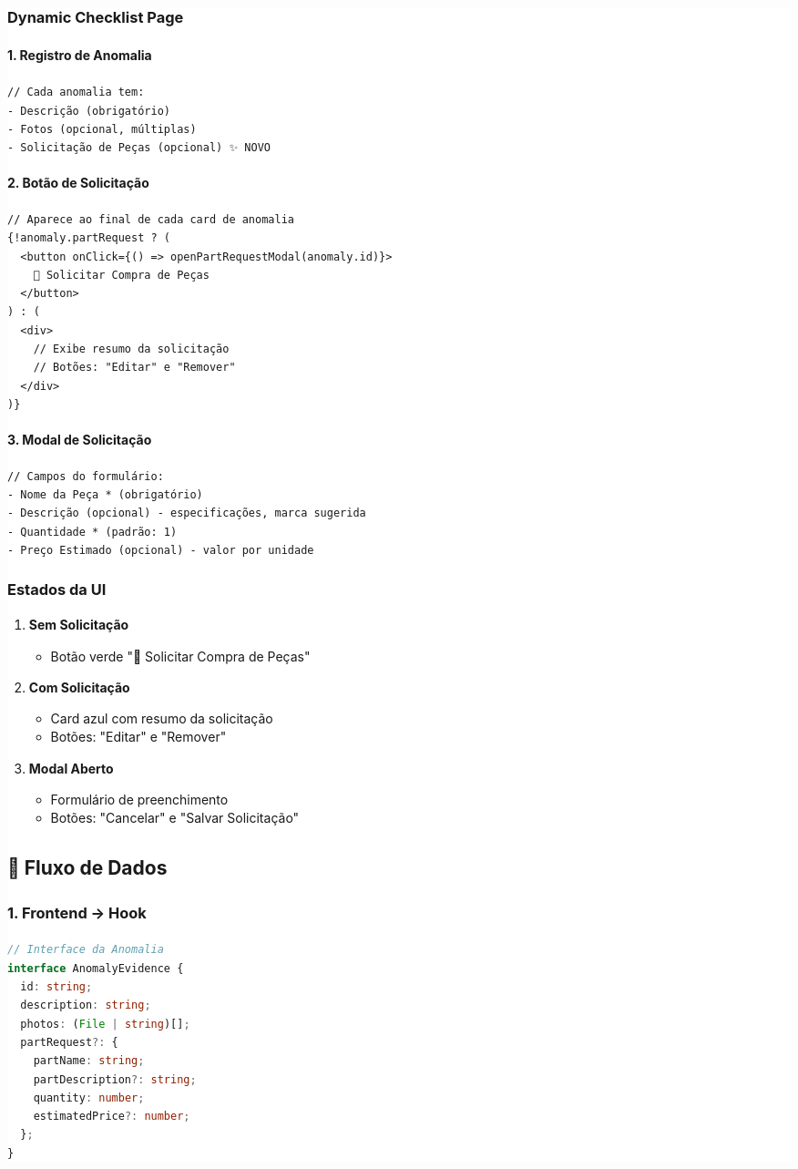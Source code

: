 ### Dynamic Checklist Page

#### 1. Registro de Anomalia
```tsx
// Cada anomalia tem:
- Descrição (obrigatório)
- Fotos (opcional, múltiplas)
- Solicitação de Peças (opcional) ✨ NOVO
```

#### 2. Botão de Solicitação
```tsx
// Aparece ao final de cada card de anomalia
{!anomaly.partRequest ? (
  <button onClick={() => openPartRequestModal(anomaly.id)}>
    🛒 Solicitar Compra de Peças
  </button>
) : (
  <div>
    // Exibe resumo da solicitação
    // Botões: "Editar" e "Remover"
  </div>
)}
```

#### 3. Modal de Solicitação
```tsx
// Campos do formulário:
- Nome da Peça * (obrigatório)
- Descrição (opcional) - especificações, marca sugerida
- Quantidade * (padrão: 1)
- Preço Estimado (opcional) - valor por unidade
```

### Estados da UI

1. **Sem Solicitação** 
   - Botão verde "🛒 Solicitar Compra de Peças"
   
2. **Com Solicitação**
   - Card azul com resumo da solicitação
   - Botões: "Editar" e "Remover"
   
3. **Modal Aberto**
   - Formulário de preenchimento
   - Botões: "Cancelar" e "Salvar Solicitação"

## 📡 Fluxo de Dados

### 1. Frontend → Hook

```typescript
// Interface da Anomalia
interface AnomalyEvidence {
  id: string;
  description: string;
  photos: (File | string)[];
  partRequest?: {
    partName: string;
    partDescription?: string;
    quantity: number;
    estimatedPrice?: number;
  };
}
```
